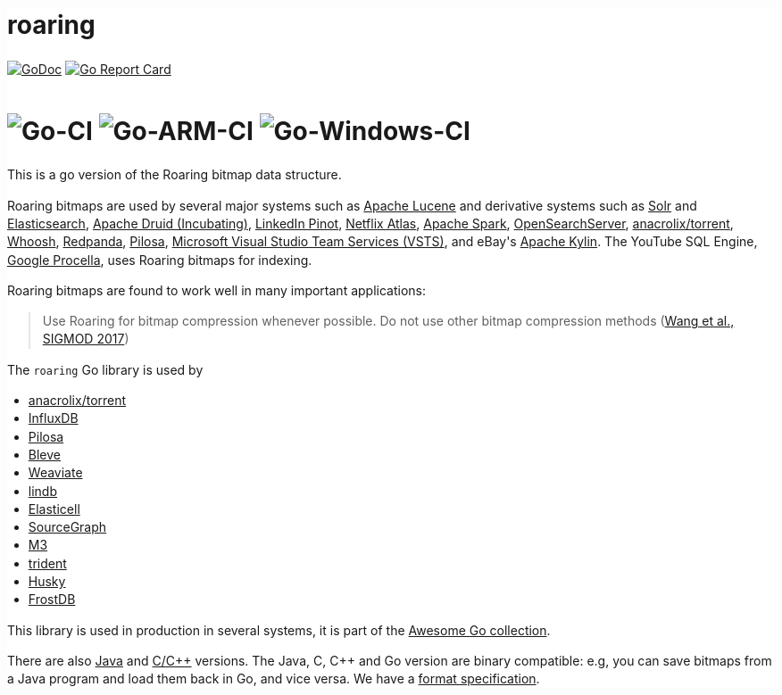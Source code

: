 # roaring 

[![GoDoc](https://godoc.org/github.com/RoaringBitmap/roaring?status.svg)](https://godoc.org/github.com/RoaringBitmap/roaring) [![Go Report Card](https://goreportcard.com/badge/RoaringBitmap/roaring)](https://goreportcard.com/report/github.com/RoaringBitmap/roaring)

![Go-CI](https://github.com/RoaringBitmap/roaring/workflows/Go-CI/badge.svg)
![Go-ARM-CI](https://github.com/RoaringBitmap/roaring/workflows/Go-ARM-CI/badge.svg)
![Go-Windows-CI](https://github.com/RoaringBitmap/roaring/workflows/Go-Windows-CI/badge.svg)
=============

This is a go version of the Roaring bitmap data structure. 

Roaring bitmaps are used by several major systems such as [Apache Lucene][lucene] and derivative systems such as [Solr][solr] and
[Elasticsearch][elasticsearch], [Apache Druid (Incubating)][druid], [LinkedIn Pinot][pinot], [Netflix Atlas][atlas],  [Apache Spark][spark], [OpenSearchServer][opensearchserver], [anacrolix/torrent][anacrolix/torrent], [Whoosh][whoosh], [Redpanda](https://github.com/redpanda-data/redpanda), [Pilosa][pilosa],  [Microsoft Visual Studio Team Services (VSTS)][vsts], and eBay's [Apache Kylin][kylin]. The YouTube SQL Engine, [Google Procella](https://research.google/pubs/pub48388/), uses Roaring bitmaps for indexing.

[lucene]: https://lucene.apache.org/
[solr]: https://lucene.apache.org/solr/
[elasticsearch]: https://www.elastic.co/products/elasticsearch
[druid]: https://druid.apache.org/
[spark]: https://spark.apache.org/
[opensearchserver]: http://www.opensearchserver.com
[anacrolix/torrent]: https://github.com/anacrolix/torrent
[whoosh]: https://bitbucket.org/mchaput/whoosh/wiki/Home
[pilosa]: https://www.pilosa.com/
[kylin]: http://kylin.apache.org/
[pinot]: http://github.com/linkedin/pinot/wiki
[vsts]: https://www.visualstudio.com/team-services/
[atlas]: https://github.com/Netflix/atlas

Roaring bitmaps are found to work well in many important applications:

> Use Roaring for bitmap compression whenever possible. Do not use other bitmap compression methods ([Wang et al., SIGMOD 2017](http://db.ucsd.edu/wp-content/uploads/2017/03/sidm338-wangA.pdf))


The ``roaring`` Go library is used by
* [anacrolix/torrent]
* [InfluxDB](https://www.influxdata.com)
* [Pilosa](https://www.pilosa.com/)
* [Bleve](http://www.blevesearch.com)
* [Weaviate](https://github.com/weaviate/weaviate)
* [lindb](https://github.com/lindb/lindb)
* [Elasticell](https://github.com/deepfabric/elasticell)
* [SourceGraph](https://github.com/sourcegraph/sourcegraph)
* [M3](https://github.com/m3db/m3)
* [trident](https://github.com/NetApp/trident)
* [Husky](https://www.datadoghq.com/blog/engineering/introducing-husky/)
* [FrostDB](https://github.com/polarsignals/frostdb)

This library is used in production in several systems, it is part of the [Awesome Go collection](https://awesome-go.com).


There are also  [Java](https://github.com/RoaringBitmap/RoaringBitmap) and [C/C++](https://github.com/RoaringBitmap/CRoaring) versions.  The Java, C, C++ and Go version are binary compatible: e.g,  you can save bitmaps
from a Java program and load them back in Go, and vice versa. We have a [format specification](https://github.com/RoaringBitmap/RoaringFormatSpec).
